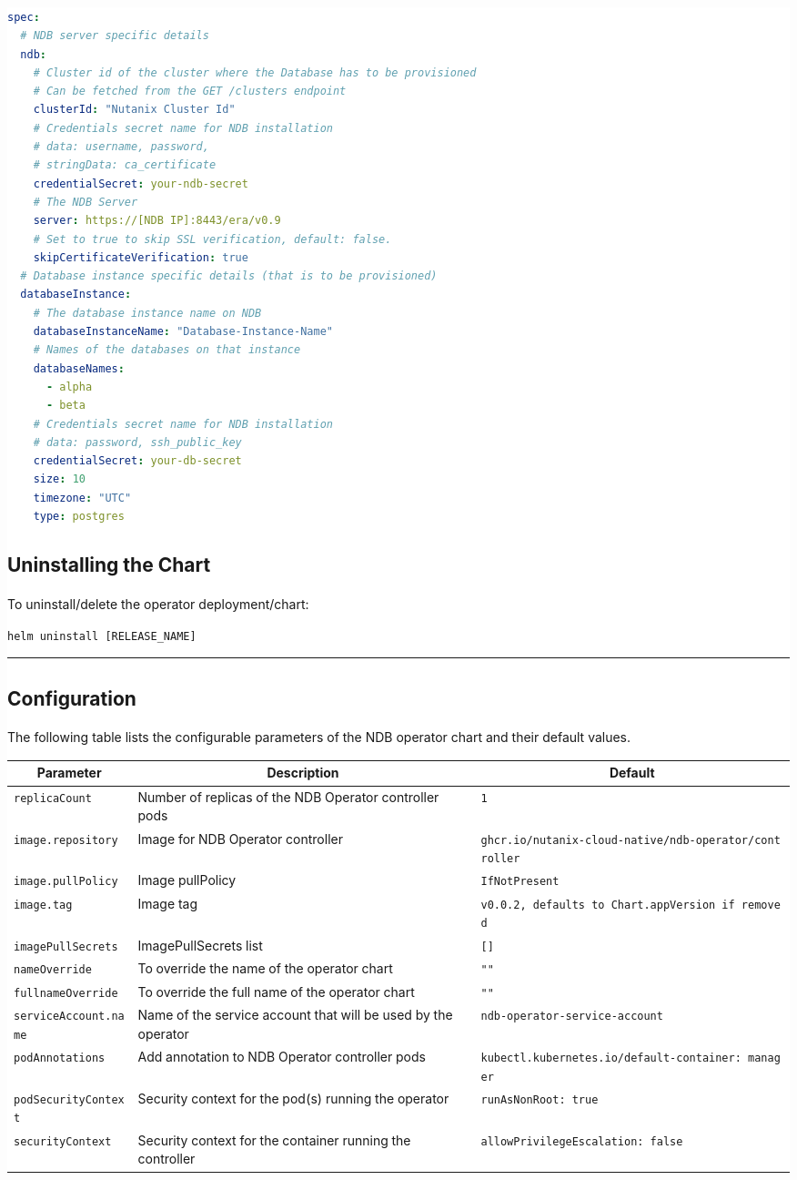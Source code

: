 ```yaml
spec:
  # NDB server specific details
  ndb:
    # Cluster id of the cluster where the Database has to be provisioned
    # Can be fetched from the GET /clusters endpoint
    clusterId: "Nutanix Cluster Id" 
    # Credentials secret name for NDB installation
    # data: username, password, 
    # stringData: ca_certificate
    credentialSecret: your-ndb-secret
    # The NDB Server
    server: https://[NDB IP]:8443/era/v0.9
    # Set to true to skip SSL verification, default: false.
    skipCertificateVerification: true
  # Database instance specific details (that is to be provisioned)
  databaseInstance:
    # The database instance name on NDB
    databaseInstanceName: "Database-Instance-Name"
    # Names of the databases on that instance
    databaseNames:
      - alpha
      - beta
    # Credentials secret name for NDB installation
    # data: password, ssh_public_key
    credentialSecret: your-db-secret
    size: 10
    timezone: "UTC"
    type: postgres
```
## Uninstalling the Chart
To uninstall/delete the operator deployment/chart:
```console
helm uninstall [RELEASE_NAME]
```
---
## Configuration

The following table lists the configurable parameters of the NDB operator chart and their default values.

| Parameter                   | Description                                                      | Default                                                          |
|-----------------------------|------------------------------------------------------------------|------------------------------------------------------------------|
| `replicaCount`              | Number of replicas of the NDB Operator controller pods           | `1`                                                              |
| `image.repository`          | Image for NDB Operator controller                                | `ghcr.io/nutanix-cloud-native/ndb-operator/controller`           |
| `image.pullPolicy`          | Image pullPolicy                                                 | `IfNotPresent`                                                   |
| `image.tag`                 | Image tag                                                        | `v0.0.2, defaults to Chart.appVersion if removed`                |
| `imagePullSecrets`          | ImagePullSecrets list                                            | `[]`                                                             |
| `nameOverride`              | To override the name of the operator chart                       | `""`                                                             |
| `fullnameOverride`          | To override the full name of the operator chart                  | `""`                                                             |
| `serviceAccount.name`       | Name of the service account that will be used by the operator    | `ndb-operator-service-account`                                   |
| `podAnnotations`            | Add annotation to NDB Operator controller pods                   | `kubectl.kubernetes.io/default-container: manager`               |
| `podSecurityContext`        | Security context for the pod(s) running the operator             | `runAsNonRoot: true`                                             |
| `securityContext`           | Security context for the container running the controller        | `allowPrivilegeEscalation: false`                                |